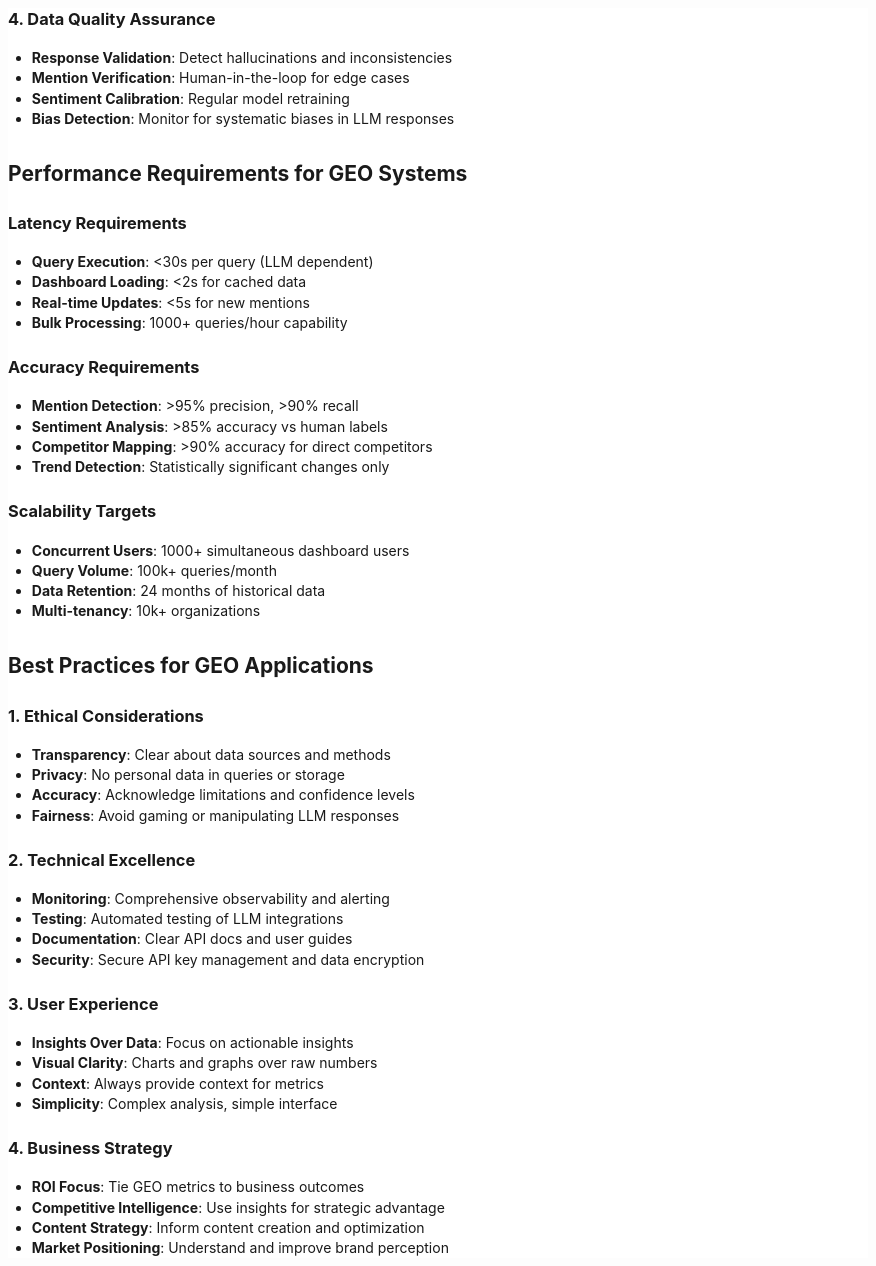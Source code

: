 ### **4. Data Quality Assurance**
- **Response Validation**: Detect hallucinations and inconsistencies  
- **Mention Verification**: Human-in-the-loop for edge cases
- **Sentiment Calibration**: Regular model retraining
- **Bias Detection**: Monitor for systematic biases in LLM responses

## Performance Requirements for GEO Systems

### **Latency Requirements**
- **Query Execution**: <30s per query (LLM dependent)
- **Dashboard Loading**: <2s for cached data
- **Real-time Updates**: <5s for new mentions
- **Bulk Processing**: 1000+ queries/hour capability

### **Accuracy Requirements**
- **Mention Detection**: >95% precision, >90% recall
- **Sentiment Analysis**: >85% accuracy vs human labels
- **Competitor Mapping**: >90% accuracy for direct competitors
- **Trend Detection**: Statistically significant changes only

### **Scalability Targets**
- **Concurrent Users**: 1000+ simultaneous dashboard users
- **Query Volume**: 100k+ queries/month
- **Data Retention**: 24 months of historical data
- **Multi-tenancy**: 10k+ organizations

## Best Practices for GEO Applications

### **1. Ethical Considerations**
- **Transparency**: Clear about data sources and methods
- **Privacy**: No personal data in queries or storage
- **Accuracy**: Acknowledge limitations and confidence levels
- **Fairness**: Avoid gaming or manipulating LLM responses

### **2. Technical Excellence**
- **Monitoring**: Comprehensive observability and alerting
- **Testing**: Automated testing of LLM integrations
- **Documentation**: Clear API docs and user guides
- **Security**: Secure API key management and data encryption

### **3. User Experience**
- **Insights Over Data**: Focus on actionable insights
- **Visual Clarity**: Charts and graphs over raw numbers
- **Context**: Always provide context for metrics
- **Simplicity**: Complex analysis, simple interface

### **4. Business Strategy**
- **ROI Focus**: Tie GEO metrics to business outcomes
- **Competitive Intelligence**: Use insights for strategic advantage  
- **Content Strategy**: Inform content creation and optimization
- **Market Positioning**: Understand and improve brand perception
